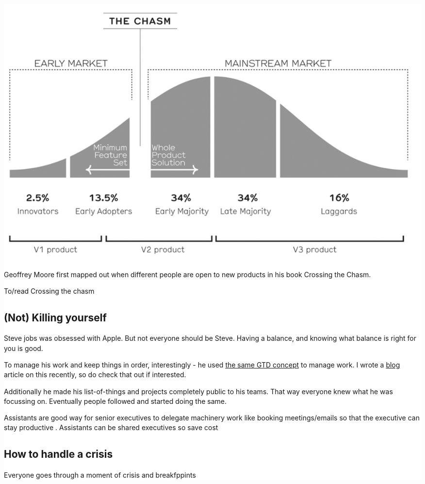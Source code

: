 ![image.png](/image_1708852677097_0.png)

Geoffrey Moore first mapped out when different people are open to new products in his book Crossing the Chasm.

To/read Crossing the chasm

## (Not) Killing yourself

Steve jobs was obsessed with Apple. But not everyone should be Steve. Having a balance, and knowing what balance is right for you is good.

To manage his work and keep things in order, interestingly - he used [the same GTD concept](https://kshitij-banerjee.github.io/2024/02/16/getting-things-done-with-logseq/) to manage work. I wrote a [blog](https://kshitij-banerjee.github.io/2024/02/16/getting-things-done-with-logseq/) article on this recently, so do check that out if interested.

Additionally he made his list-of-things and projects completely public to his teams. That way everyone knew what he was focussing on. Eventually people followed and started doing the same.

Assistants are good way for senior executives to delegate machinery work like booking meetings/emails so that the executive can stay productive . Assistants can be shared executives so save cost

## How to handle a crisis

Everyone goes through a moment of crisis and breakfppints
